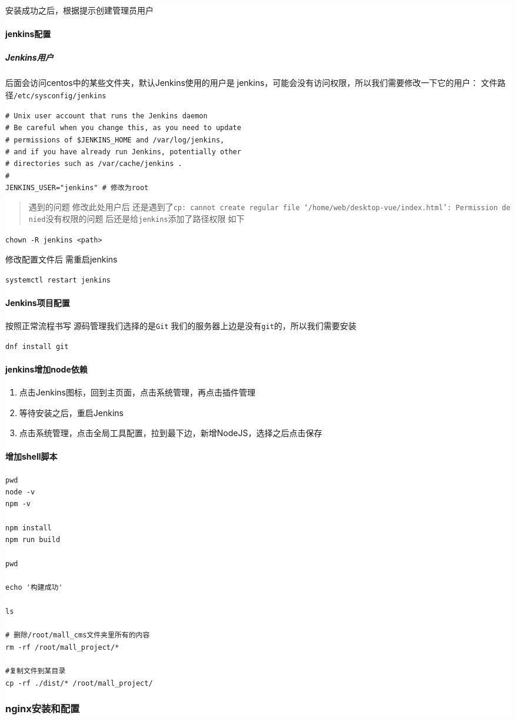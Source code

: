 安装成功之后，根据提示创建管理员用户
#### jenkins配置
##### Jenkins用户
后面会访问centos中的某些文件夹，默认Jenkins使用的用户是 jenkins，可能会没有访问权限，所以我们需要修改一下它的用户：
文件路径`/etc/sysconfig/jenkins`
```
# Unix user account that runs the Jenkins daemon
# Be careful when you change this, as you need to update
# permissions of $JENKINS_HOME and /var/log/jenkins,
# and if you have already run Jenkins, potentially other
# directories such as /var/cache/jenkins .
#
JENKINS_USER="jenkins" # 修改为root
```
>遇到的问题
修改此处用户后 还是遇到了`cp: cannot create regular file ‘/home/web/desktop-vue/index.html’: Permission denied`没有权限的问题 后还是给`jenkins`添加了路径权限 如下
```
chown -R jenkins <path>
```
修改配置文件后 需重启jenkins
```shell
systemctl restart jenkins
```
#### Jenkins项目配置
按照正常流程书写
源码管理我们选择的是`Git`
我们的服务器上边是没有`git`的，所以我们需要安装

```shell
dnf install git
```
#### jenkins增加node依赖
1. 点击Jenkins图标，回到主页面，点击系统管理，再点击插件管理

2. 等待安装之后，重启Jenkins

3. 点击系统管理，点击全局工具配置，拉到最下边，新增NodeJS，选择之后点击保存

#### 增加shell脚本
``` shell
pwd
node -v
npm -v

npm install 
npm run build

pwd

echo '构建成功'

ls

# 删除/root/mall_cms文件夹里所有的内容
rm -rf /root/mall_project/* 

#复制文件到某目录
cp -rf ./dist/* /root/mall_project/
```
### nginx安装和配置
